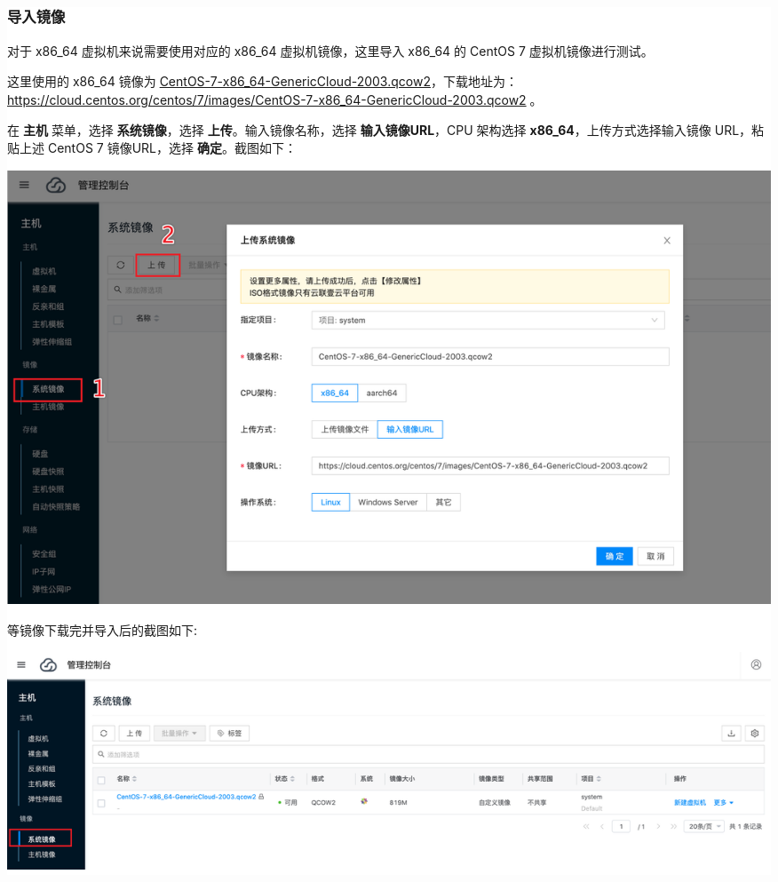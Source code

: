### 导入镜像

对于 x86_64 虚拟机来说需要使用对应的 x86_64 虚拟机镜像，这里导入 x86_64 的 CentOS 7 虚拟机镜像进行测试。

这里使用的 x86_64 镜像为 [CentOS-7-x86_64-GenericCloud-2003.qcow2](https://cloud.centos.org/centos/7/images/CentOS-7-x86_64-GenericCloud-2003.qcow2)，下载地址为： https://cloud.centos.org/centos/7/images/CentOS-7-x86_64-GenericCloud-2003.qcow2 。

在 **主机** 菜单，选择 **系统镜像**，选择 **上传**。输入镜像名称，选择 **输入镜像URL**，CPU 架构选择 **x86_64**，上传方式选择输入镜像 URL，粘贴上述 CentOS 7 镜像URL，选择 **确定**。截图如下：

![上传镜像](./image-upload-x86.png)

等镜像下载完并导入后的截图如下:

![镜像列表](./image-list-x86.png)
